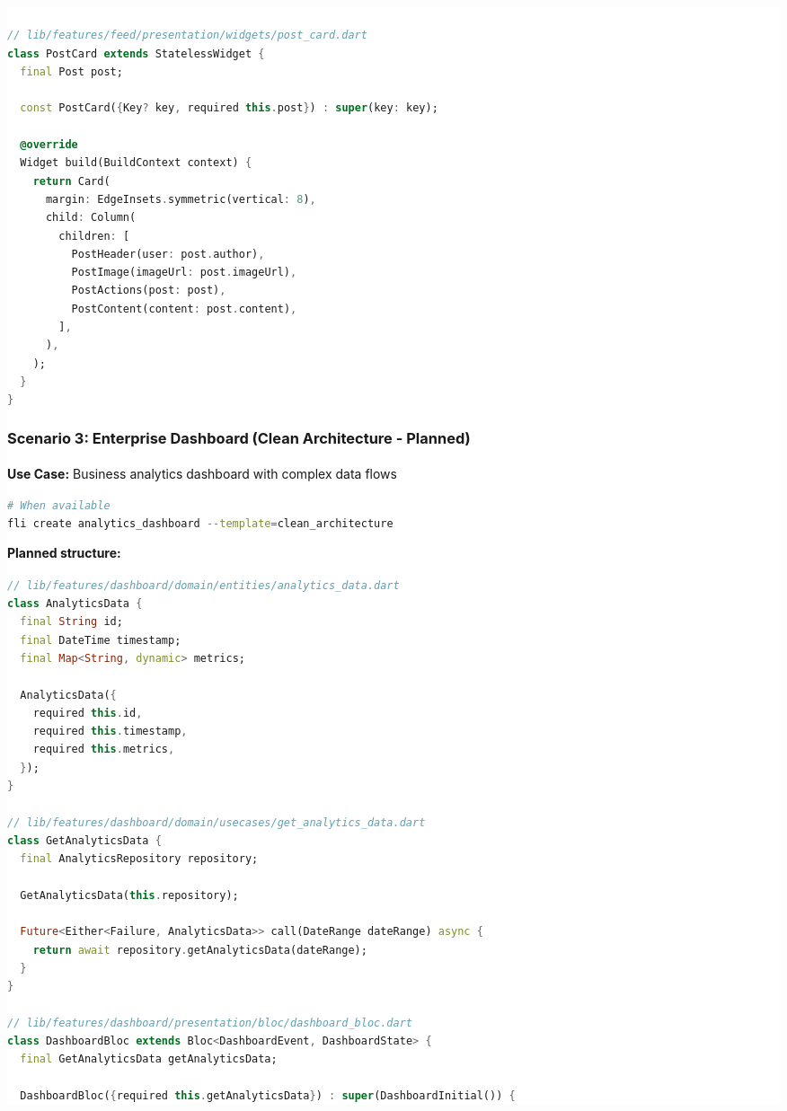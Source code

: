 ```dart

// lib/features/feed/presentation/widgets/post_card.dart
class PostCard extends StatelessWidget {
  final Post post;
  
  const PostCard({Key? key, required this.post}) : super(key: key);
  
  @override
  Widget build(BuildContext context) {
    return Card(
      margin: EdgeInsets.symmetric(vertical: 8),
      child: Column(
        children: [
          PostHeader(user: post.author),
          PostImage(imageUrl: post.imageUrl),
          PostActions(post: post),
          PostContent(content: post.content),
        ],
      ),
    );
  }
}
```

### Scenario 3: Enterprise Dashboard (Clean Architecture - Planned)

**Use Case:** Business analytics dashboard with complex data flows

```bash
# When available
fli create analytics_dashboard --template=clean_architecture
```

**Planned structure:**
```dart
// lib/features/dashboard/domain/entities/analytics_data.dart
class AnalyticsData {
  final String id;
  final DateTime timestamp;
  final Map<String, dynamic> metrics;
  
  AnalyticsData({
    required this.id,
    required this.timestamp,
    required this.metrics,
  });
}

// lib/features/dashboard/domain/usecases/get_analytics_data.dart
class GetAnalyticsData {
  final AnalyticsRepository repository;
  
  GetAnalyticsData(this.repository);
  
  Future<Either<Failure, AnalyticsData>> call(DateRange dateRange) async {
    return await repository.getAnalyticsData(dateRange);
  }
}

// lib/features/dashboard/presentation/bloc/dashboard_bloc.dart
class DashboardBloc extends Bloc<DashboardEvent, DashboardState> {
  final GetAnalyticsData getAnalyticsData;
  
  DashboardBloc({required this.getAnalyticsData}) : super(DashboardInitial()) {
```